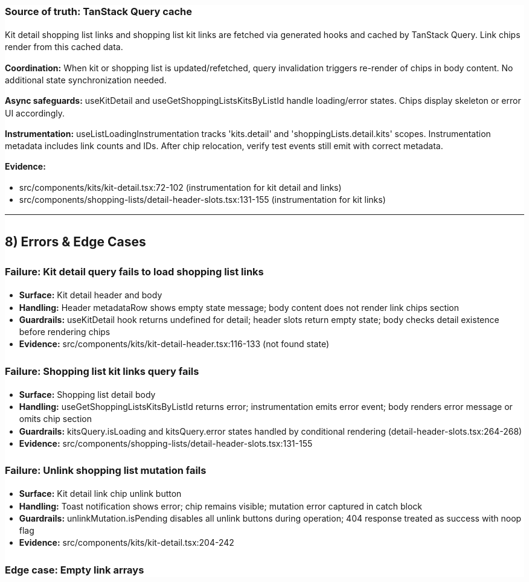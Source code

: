 ### Source of truth: TanStack Query cache

Kit detail shopping list links and shopping list kit links are fetched via generated hooks and cached by TanStack Query. Link chips render from this cached data.

**Coordination:** When kit or shopping list is updated/refetched, query invalidation triggers re-render of chips in body content. No additional state synchronization needed.

**Async safeguards:** useKitDetail and useGetShoppingListsKitsByListId handle loading/error states. Chips display skeleton or error UI accordingly.

**Instrumentation:** useListLoadingInstrumentation tracks 'kits.detail' and 'shoppingLists.detail.kits' scopes. Instrumentation metadata includes link counts and IDs. After chip relocation, verify test events still emit with correct metadata.

**Evidence:**
- src/components/kits/kit-detail.tsx:72-102 (instrumentation for kit detail and links)
- src/components/shopping-lists/detail-header-slots.tsx:131-155 (instrumentation for kit links)

---

## 8) Errors & Edge Cases

### Failure: Kit detail query fails to load shopping list links

- **Surface:** Kit detail header and body
- **Handling:** Header metadataRow shows empty state message; body content does not render link chips section
- **Guardrails:** useKitDetail hook returns undefined for detail; header slots return empty state; body checks detail existence before rendering chips
- **Evidence:** src/components/kits/kit-detail-header.tsx:116-133 (not found state)

### Failure: Shopping list kit links query fails

- **Surface:** Shopping list detail body
- **Handling:** useGetShoppingListsKitsByListId returns error; instrumentation emits error event; body renders error message or omits chip section
- **Guardrails:** kitsQuery.isLoading and kitsQuery.error states handled by conditional rendering (detail-header-slots.tsx:264-268)
- **Evidence:** src/components/shopping-lists/detail-header-slots.tsx:131-155

### Failure: Unlink shopping list mutation fails

- **Surface:** Kit detail link chip unlink button
- **Handling:** Toast notification shows error; chip remains visible; mutation error captured in catch block
- **Guardrails:** unlinkMutation.isPending disables all unlink buttons during operation; 404 response treated as success with noop flag
- **Evidence:** src/components/kits/kit-detail.tsx:204-242

### Edge case: Empty link arrays
